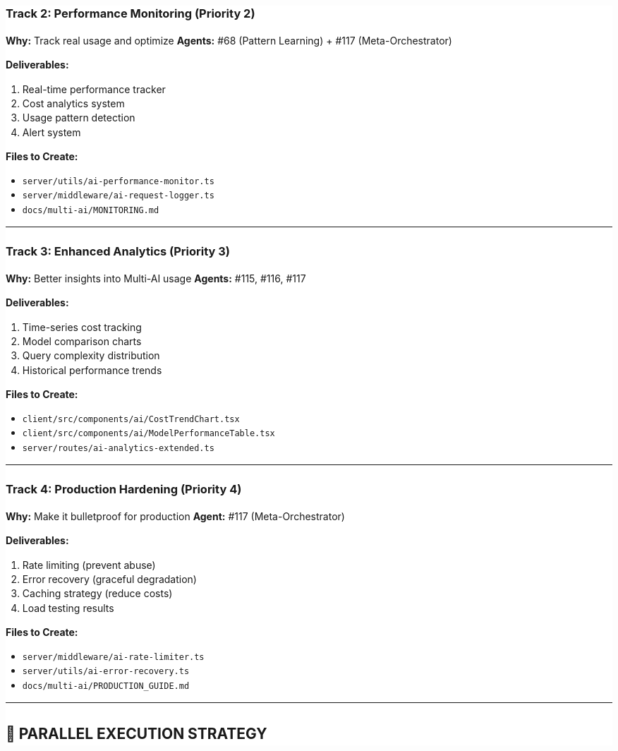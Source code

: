 
### **Track 2: Performance Monitoring** (Priority 2)
**Why:** Track real usage and optimize
**Agents:** #68 (Pattern Learning) + #117 (Meta-Orchestrator)

**Deliverables:**
1. Real-time performance tracker
2. Cost analytics system
3. Usage pattern detection
4. Alert system

**Files to Create:**
- `server/utils/ai-performance-monitor.ts`
- `server/middleware/ai-request-logger.ts`
- `docs/multi-ai/MONITORING.md`

---

### **Track 3: Enhanced Analytics** (Priority 3)
**Why:** Better insights into Multi-AI usage
**Agents:** #115, #116, #117

**Deliverables:**
1. Time-series cost tracking
2. Model comparison charts
3. Query complexity distribution
4. Historical performance trends

**Files to Create:**
- `client/src/components/ai/CostTrendChart.tsx`
- `client/src/components/ai/ModelPerformanceTable.tsx`
- `server/routes/ai-analytics-extended.ts`

---

### **Track 4: Production Hardening** (Priority 4)
**Why:** Make it bulletproof for production
**Agent:** #117 (Meta-Orchestrator)

**Deliverables:**
1. Rate limiting (prevent abuse)
2. Error recovery (graceful degradation)
3. Caching strategy (reduce costs)
4. Load testing results

**Files to Create:**
- `server/middleware/ai-rate-limiter.ts`
- `server/utils/ai-error-recovery.ts`
- `docs/multi-ai/PRODUCTION_GUIDE.md`

---

## 🔄 PARALLEL EXECUTION STRATEGY
